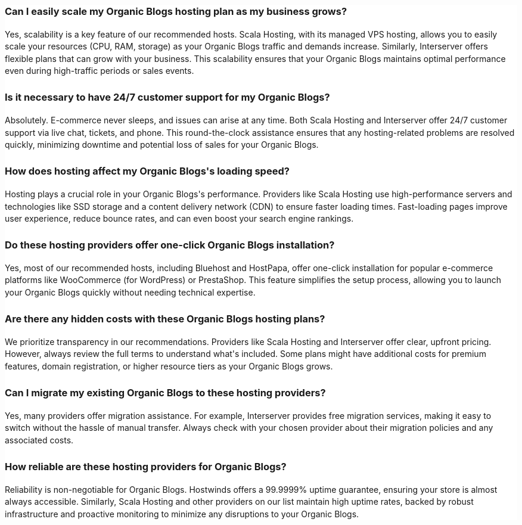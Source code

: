 ### Can I easily scale my Organic Blogs hosting plan as my business grows? 
Yes, scalability is a key feature of our recommended hosts. Scala Hosting, with its managed VPS hosting, allows you to easily scale your resources (CPU, RAM, storage) as your Organic Blogs traffic and demands increase. Similarly, Interserver offers flexible plans that can grow with your business. This scalability ensures that your Organic Blogs maintains optimal performance even during high-traffic periods or sales events.

### Is it necessary to have 24/7 customer support for my Organic Blogs? 
Absolutely. E-commerce never sleeps, and issues can arise at any time. Both Scala Hosting and Interserver offer 24/7 customer support via live chat, tickets, and phone. This round-the-clock assistance ensures that any hosting-related problems are resolved quickly, minimizing downtime and potential loss of sales for your Organic Blogs.

### How does hosting affect my Organic Blogs's loading speed? 
Hosting plays a crucial role in your Organic Blogs's performance. Providers like Scala Hosting use high-performance servers and technologies like SSD storage and a content delivery network (CDN) to ensure faster loading times. Fast-loading pages improve user experience, reduce bounce rates, and can even boost your search engine rankings.

### Do these hosting providers offer one-click Organic Blogs installation? 
Yes, most of our recommended hosts, including Bluehost and HostPapa, offer one-click installation for popular e-commerce platforms like WooCommerce (for WordPress) or PrestaShop. This feature simplifies the setup process, allowing you to launch your Organic Blogs quickly without needing technical expertise.

### Are there any hidden costs with these Organic Blogs hosting plans? 
We prioritize transparency in our recommendations. Providers like Scala Hosting and Interserver offer clear, upfront pricing. However, always review the full terms to understand what's included. Some plans might have additional costs for premium features, domain registration, or higher resource tiers as your Organic Blogs grows.

### Can I migrate my existing Organic Blogs to these hosting providers? 
Yes, many providers offer migration assistance. For example, Interserver provides free migration services, making it easy to switch without the hassle of manual transfer. Always check with your chosen provider about their migration policies and any associated costs.

### How reliable are these hosting providers for Organic Blogs? 
Reliability is non-negotiable for Organic Blogs. Hostwinds offers a 99.9999% uptime guarantee, ensuring your store is almost always accessible. Similarly, Scala Hosting and other providers on our list maintain high uptime rates, backed by robust infrastructure and proactive monitoring to minimize any disruptions to your Organic Blogs.
